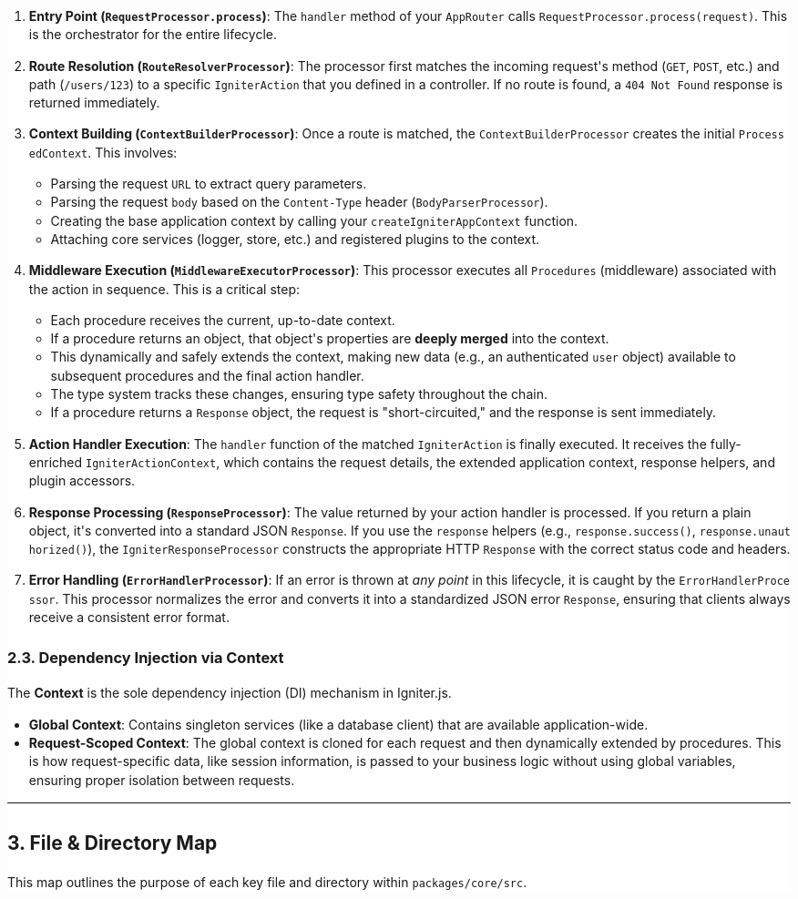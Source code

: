 1.  **Entry Point (`RequestProcessor.process`)**: The `handler` method of your `AppRouter` calls `RequestProcessor.process(request)`. This is the orchestrator for the entire lifecycle.

2.  **Route Resolution (`RouteResolverProcessor`)**: The processor first matches the incoming request's method (`GET`, `POST`, etc.) and path (`/users/123`) to a specific `IgniterAction` that you defined in a controller. If no route is found, a `404 Not Found` response is returned immediately.

3.  **Context Building (`ContextBuilderProcessor`)**: Once a route is matched, the `ContextBuilderProcessor` creates the initial `ProcessedContext`. This involves:
    *   Parsing the request `URL` to extract query parameters.
    *   Parsing the request `body` based on the `Content-Type` header (`BodyParserProcessor`).
    *   Creating the base application context by calling your `createIgniterAppContext` function.
    *   Attaching core services (logger, store, etc.) and registered plugins to the context.

4.  **Middleware Execution (`MiddlewareExecutorProcessor`)**: This processor executes all `Procedures` (middleware) associated with the action in sequence. This is a critical step:
    *   Each procedure receives the current, up-to-date context.
    *   If a procedure returns an object, that object's properties are **deeply merged** into the context.
    *   This dynamically and safely extends the context, making new data (e.g., an authenticated `user` object) available to subsequent procedures and the final action handler.
    *   The type system tracks these changes, ensuring type safety throughout the chain.
    *   If a procedure returns a `Response` object, the request is "short-circuited," and the response is sent immediately.

5.  **Action Handler Execution**: The `handler` function of the matched `IgniterAction` is finally executed. It receives the fully-enriched `IgniterActionContext`, which contains the request details, the extended application context, response helpers, and plugin accessors.

6.  **Response Processing (`ResponseProcessor`)**: The value returned by your action handler is processed. If you return a plain object, it's converted into a standard JSON `Response`. If you use the `response` helpers (e.g., `response.success()`, `response.unauthorized()`), the `IgniterResponseProcessor` constructs the appropriate HTTP `Response` with the correct status code and headers.

7.  **Error Handling (`ErrorHandlerProcessor`)**: If an error is thrown at *any point* in this lifecycle, it is caught by the `ErrorHandlerProcessor`. This processor normalizes the error and converts it into a standardized JSON error `Response`, ensuring that clients always receive a consistent error format.

### 2.3. Dependency Injection via Context

The **Context** is the sole dependency injection (DI) mechanism in Igniter.js.
*   **Global Context**: Contains singleton services (like a database client) that are available application-wide.
*   **Request-Scoped Context**: The global context is cloned for each request and then dynamically extended by procedures. This is how request-specific data, like session information, is passed to your business logic without using global variables, ensuring proper isolation between requests.

---

## 3. File & Directory Map

This map outlines the purpose of each key file and directory within `packages/core/src`.
